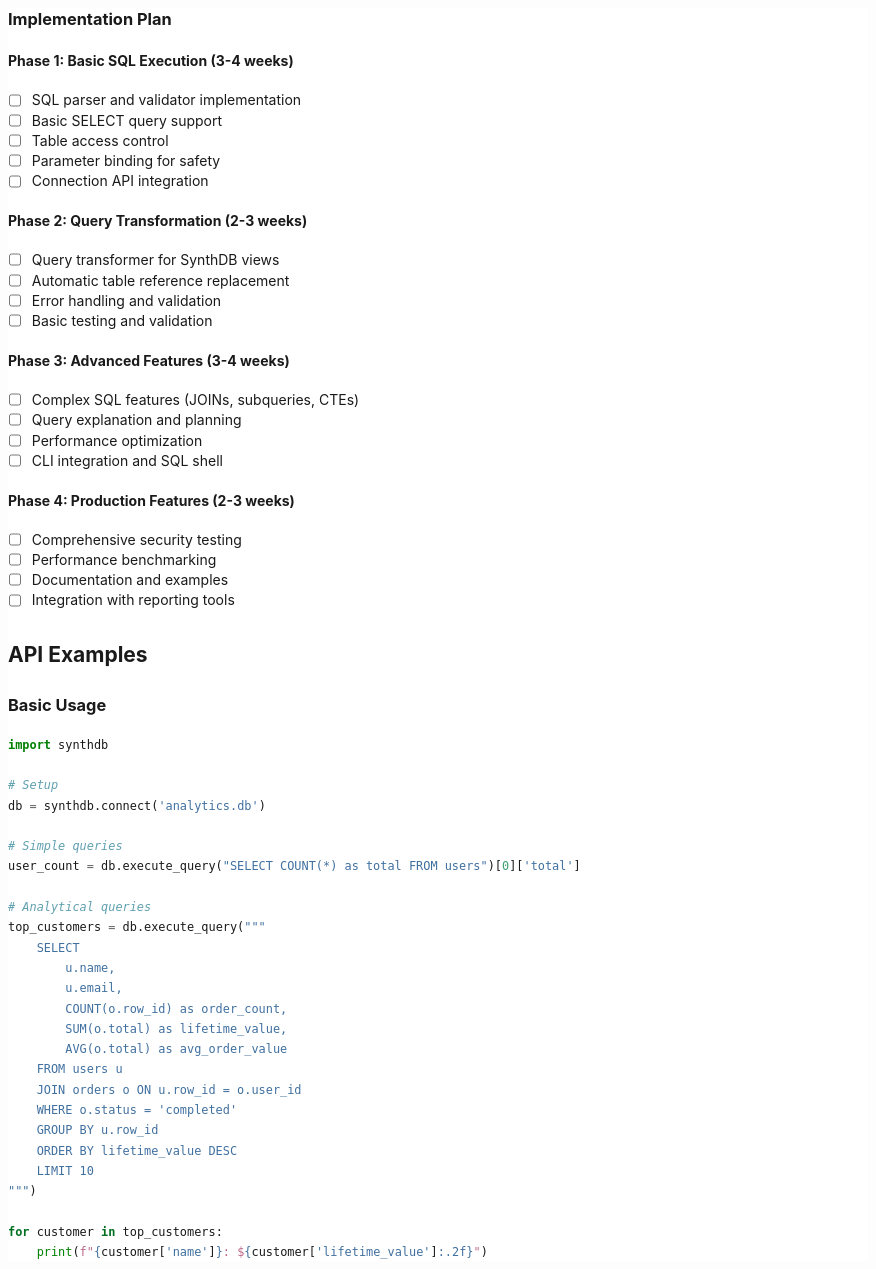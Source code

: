 ### Implementation Plan

#### Phase 1: Basic SQL Execution (3-4 weeks)
- [ ] SQL parser and validator implementation
- [ ] Basic SELECT query support
- [ ] Table access control
- [ ] Parameter binding for safety
- [ ] Connection API integration

#### Phase 2: Query Transformation (2-3 weeks)
- [ ] Query transformer for SynthDB views
- [ ] Automatic table reference replacement
- [ ] Error handling and validation
- [ ] Basic testing and validation

#### Phase 3: Advanced Features (3-4 weeks)
- [ ] Complex SQL features (JOINs, subqueries, CTEs)
- [ ] Query explanation and planning
- [ ] Performance optimization
- [ ] CLI integration and SQL shell

#### Phase 4: Production Features (2-3 weeks)
- [ ] Comprehensive security testing
- [ ] Performance benchmarking
- [ ] Documentation and examples
- [ ] Integration with reporting tools

## API Examples

### Basic Usage

```python
import synthdb

# Setup
db = synthdb.connect('analytics.db')

# Simple queries
user_count = db.execute_query("SELECT COUNT(*) as total FROM users")[0]['total']

# Analytical queries
top_customers = db.execute_query("""
    SELECT 
        u.name,
        u.email,
        COUNT(o.row_id) as order_count,
        SUM(o.total) as lifetime_value,
        AVG(o.total) as avg_order_value
    FROM users u
    JOIN orders o ON u.row_id = o.user_id
    WHERE o.status = 'completed'
    GROUP BY u.row_id
    ORDER BY lifetime_value DESC
    LIMIT 10
""")

for customer in top_customers:
    print(f"{customer['name']}: ${customer['lifetime_value']:.2f}")
```
